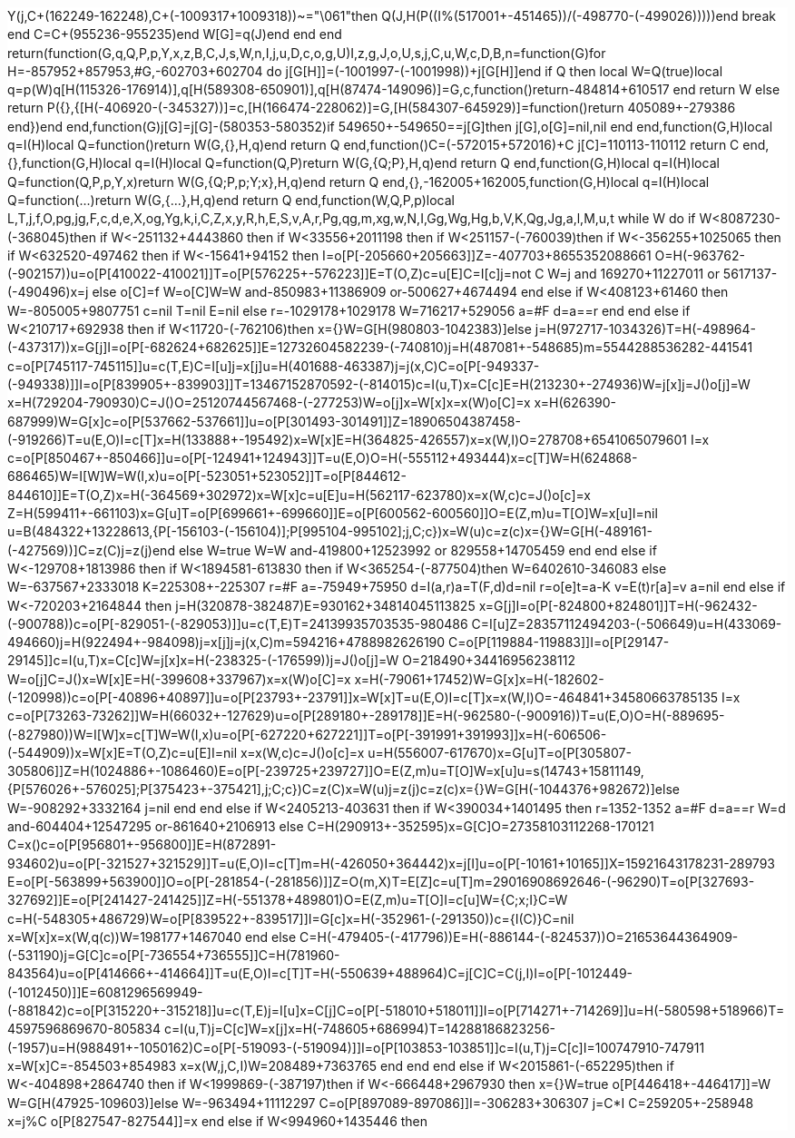 Y(j,C+(162249-162248),C+(-1009317+1009318))~="\061"then Q(J,H(P((I%(517001+-451465))/(-498770-(-499026)))))end break end C=C+(955236-955235)end W[G]=q(J)end end end return(function(G,q,Q,P,p,Y,x,z,B,C,J,s,W,n,I,j,u,D,c,o,g,U)I,z,g,J,o,U,s,j,C,u,W,c,D,B,n=function(G)for H=-857952+857953,#G,-602703+602704 do j[G[H]]=(-1001997-(-1001998))+j[G[H]]end if Q then local W=Q(true)local q=p(W)q[H(115326-176914)],q[H(589308-650901)],q[H(87474-149096)]=G,c,function()return-484814+610517 end return W else return P({},{[H(-406920-(-345327))]=c,[H(166474-228062)]=G,[H(584307-645929)]=function()return 405089+-279386 end})end end,function(G)j[G]=j[G]-(580353-580352)if 549650+-549650==j[G]then j[G],o[G]=nil,nil end end,function(G,H)local q=I(H)local Q=function()return W(G,{},H,q)end return Q end,function()C=(-572015+572016)+C j[C]=110113-110112 return C end,{},function(G,H)local q=I(H)local Q=function(Q,P)return W(G,{Q;P},H,q)end return Q end,function(G,H)local q=I(H)local Q=function(Q,P,p,Y,x)return W(G,{Q;P,p;Y;x},H,q)end return Q end,{},-162005+162005,function(G,H)local q=I(H)local Q=function(...)return W(G,{...},H,q)end return Q end,function(W,Q,P,p)local L,T,j,f,O,pg,jg,F,c,d,e,X,og,Yg,k,i,C,Z,x,y,R,h,E,S,v,A,r,Pg,qg,m,xg,w,N,I,Gg,Wg,Hg,b,V,K,Qg,Jg,a,l,M,u,t while W do if W<8087230-(-368045)then if W<-251132+4443860 then if W<33556+2011198 then if W<251157-(-760039)then if W<-356255+1025065 then if W<632520-497462 then if W<-15641+94152 then I=o[P[-205660+205663]]Z=-407703+8655352088661 O=H(-963762-(-902157))u=o[P[410022-410021]]T=o[P[576225+-576223]]E=T(O,Z)c=u[E]C=I[c]j=not C W=j and 169270+11227011 or 5617137-(-490496)x=j else o[C]=f W=o[C]W=W and-850983+11386909 or-500627+4674494 end else if W<408123+61460 then W=-805005+9807751 c=nil T=nil E=nil else r=-1029178+1029178 W=716217+529056 a=#F d=a==r end end else if W<210717+692938 then if W<11720-(-762106)then x={}W=G[H(980803-1042383)]else j=H(972717-1034326)T=H(-498964-(-437317))x=G[j]I=o[P[-682624+682625]]E=12732604582239-(-740810)j=H(487081+-548685)m=5544288536282-441541 c=o[P[745117-745115]]u=c(T,E)C=I[u]j=x[j]u=H(401688-463387)j=j(x,C)C=o[P[-949337-(-949338)]]I=o[P[839905+-839903]]T=13467152870592-(-814015)c=I(u,T)x=C[c]E=H(213230+-274936)W=j[x]j=J()o[j]=W x=H(729204-790930)C=J()O=25120744567468-(-277253)W=o[j]x=W[x]x=x(W)o[C]=x x=H(626390-687999)W=G[x]c=o[P[537662-537661]]u=o[P[301493-301491]]Z=18906504387458-(-919266)T=u(E,O)I=c[T]x=H(133888+-195492)x=W[x]E=H(364825-426557)x=x(W,I)O=278708+6541065079601 I=x c=o[P[850467+-850466]]u=o[P[-124941+124943]]T=u(E,O)O=H(-555112+493444)x=c[T]W=H(624868-686465)W=I[W]W=W(I,x)u=o[P[-523051+523052]]T=o[P[844612-844610]]E=T(O,Z)x=H(-364569+302972)x=W[x]c=u[E]u=H(562117-623780)x=x(W,c)c=J()o[c]=x Z=H(599411+-661103)x=G[u]T=o[P[699661+-699660]]E=o[P[600562-600560]]O=E(Z,m)u=T[O]W=x[u]I=nil u=B(484322+13228613,{P[-156103-(-156104)];P[995104-995102];j,C;c})x=W(u)c=z(c)x={}W=G[H(-489161-(-427569))]C=z(C)j=z(j)end else W=true W=W and-419800+12523992 or 829558+14705459 end end else if W<-129708+1813986 then if W<1894581-613830 then if W<365254-(-877504)then W=6402610-346083 else W=-637567+2333018 K=225308+-225307 r=#F a=-75949+75950 d=I(a,r)a=T(F,d)d=nil r=o[e]t=a-K v=E(t)r[a]=v a=nil end else if W<-720203+2164844 then j=H(320878-382487)E=930162+34814045113825 x=G[j]I=o[P[-824800+824801]]T=H(-962432-(-900788))c=o[P[-829051-(-829053)]]u=c(T,E)T=24139935703535-980486 C=I[u]Z=28357112494203-(-506649)u=H(433069-494660)j=H(922494+-984098)j=x[j]j=j(x,C)m=594216+4788982626190 C=o[P[119884-119883]]I=o[P[29147-29145]]c=I(u,T)x=C[c]W=j[x]x=H(-238325-(-176599))j=J()o[j]=W O=218490+34416956238112 W=o[j]C=J()x=W[x]E=H(-399608+337967)x=x(W)o[C]=x x=H(-79061+17452)W=G[x]x=H(-182602-(-120998))c=o[P[-40896+40897]]u=o[P[23793+-23791]]x=W[x]T=u(E,O)I=c[T]x=x(W,I)O=-464841+34580663785135 I=x c=o[P[73263-73262]]W=H(66032+-127629)u=o[P[289180+-289178]]E=H(-962580-(-900916))T=u(E,O)O=H(-889695-(-827980))W=I[W]x=c[T]W=W(I,x)u=o[P[-627220+627221]]T=o[P[-391991+391993]]x=H(-606506-(-544909))x=W[x]E=T(O,Z)c=u[E]I=nil x=x(W,c)c=J()o[c]=x u=H(556007-617670)x=G[u]T=o[P[305807-305806]]Z=H(1024886+-1086460)E=o[P[-239725+239727]]O=E(Z,m)u=T[O]W=x[u]u=s(14743+15811149,{P[576026+-576025];P[375423+-375421],j;C;c})C=z(C)x=W(u)j=z(j)c=z(c)x={}W=G[H(-1044376+982672)]else W=-908292+3332164 j=nil end end else if W<2405213-403631 then if W<390034+1401495 then r=1352-1352 a=#F d=a==r W=d and-604404+12547295 or-861640+2106913 else C=H(290913+-352595)x=G[C]O=27358103112268-170121 C=x()c=o[P[956801+-956800]]E=H(872891-934602)u=o[P[-321527+321529]]T=u(E,O)I=c[T]m=H(-426050+364442)x=j[I]u=o[P[-10161+10165]]X=15921643178231-289793 E=o[P[-563899+563900]]O=o[P[-281854-(-281856)]]Z=O(m,X)T=E[Z]c=u[T]m=29016908692646-(-96290)T=o[P[327693-327692]]E=o[P[241427-241425]]Z=H(-551378+489801)O=E(Z,m)u=T[O]I=c[u]W={C;x;I}C=W c=H(-548305+486729)W=o[P[839522+-839517]]I=G[c]x=H(-352961-(-291350))c={I(C)}C=nil x=W[x]x=x(W,q(c))W=198177+1467040 end else C=H(-479405-(-417796))E=H(-886144-(-824537))O=21653644364909-(-531190)j=G[C]c=o[P[-736554+736555]]C=H(781960-843564)u=o[P[414666+-414664]]T=u(E,O)I=c[T]T=H(-550639+488964)C=j[C]C=C(j,I)I=o[P[-1012449-(-1012450)]]E=6081296569949-(-881842)c=o[P[315220+-315218]]u=c(T,E)j=I[u]x=C[j]C=o[P[-518010+518011]]I=o[P[714271+-714269]]u=H(-580598+518966)T=4597596869670-805834 c=I(u,T)j=C[c]W=x[j]x=H(-748605+686994)T=14288186823256-(-1957)u=H(988491+-1050162)C=o[P[-519093-(-519094)]]I=o[P[103853-103851]]c=I(u,T)j=C[c]I=100747910-747911 x=W[x]C=-854503+854983 x=x(W,j,C,I)W=208489+7363765 end end end else if W<2015861-(-652295)then if W<-404898+2864740 then if W<1999869-(-387197)then if W<-666448+2967930 then x={}W=true o[P[446418+-446417]]=W W=G[H(47925-109603)]else W=-963494+11112297 C=o[P[897089-897086]]I=-306283+306307 j=C*I C=259205+-258948 x=j%C o[P[827547-827544]]=x end else if W<994960+1435446 then
